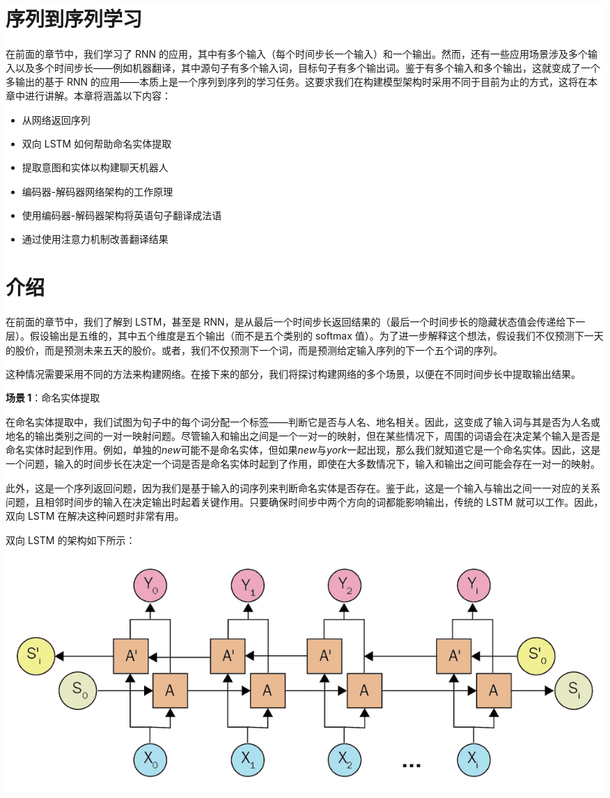 # 序列到序列学习

在前面的章节中，我们学习了 RNN 的应用，其中有多个输入（每个时间步长一个输入）和一个输出。然而，还有一些应用场景涉及多个输入以及多个时间步长——例如机器翻译，其中源句子有多个输入词，目标句子有多个输出词。鉴于有多个输入和多个输出，这就变成了一个多输出的基于 RNN 的应用——本质上是一个序列到序列的学习任务。这要求我们在构建模型架构时采用不同于目前为止的方式，这将在本章中进行讲解。本章将涵盖以下内容：

+   从网络返回序列

+   双向 LSTM 如何帮助命名实体提取

+   提取意图和实体以构建聊天机器人

+   编码器-解码器网络架构的工作原理

+   使用编码器-解码器架构将英语句子翻译成法语

+   通过使用注意力机制改善翻译结果

# 介绍

在前面的章节中，我们了解到 LSTM，甚至是 RNN，是从最后一个时间步长返回结果的（最后一个时间步长的隐藏状态值会传递给下一层）。假设输出是五维的，其中五个维度是五个输出（而不是五个类别的 softmax 值）。为了进一步解释这个想法，假设我们不仅预测下一天的股价，而是预测未来五天的股价。或者，我们不仅预测下一个词，而是预测给定输入序列的下一个五个词的序列。

这种情况需要采用不同的方法来构建网络。在接下来的部分，我们将探讨构建网络的多个场景，以便在不同时间步长中提取输出结果。

**场景 1**：命名实体提取

在命名实体提取中，我们试图为句子中的每个词分配一个标签——判断它是否与人名、地名相关。因此，这变成了输入词与其是否为人名或地名的输出类别之间的一对一映射问题。尽管输入和输出之间是一个一对一的映射，但在某些情况下，周围的词语会在决定某个输入是否是命名实体时起到作用。例如，单独的*new*可能不是命名实体，但如果*new*与*york*一起出现，那么我们就知道它是一个命名实体。因此，这是一个问题，输入的时间步长在决定一个词是否是命名实体时起到了作用，即使在大多数情况下，输入和输出之间可能会存在一对一的映射。

此外，这是一个序列返回问题，因为我们是基于输入的词序列来判断命名实体是否存在。鉴于此，这是一个输入与输出之间一一对应的关系问题，且相邻时间步的输入在决定输出时起着关键作用。只要确保时间步中两个方向的词都能影响输出，传统的 LSTM 就可以工作。因此，双向 LSTM 在解决这种问题时非常有用。

双向 LSTM 的架构如下所示：

![](img/94365b7c-707e-40a3-91cf-6d910224b71e.png)
